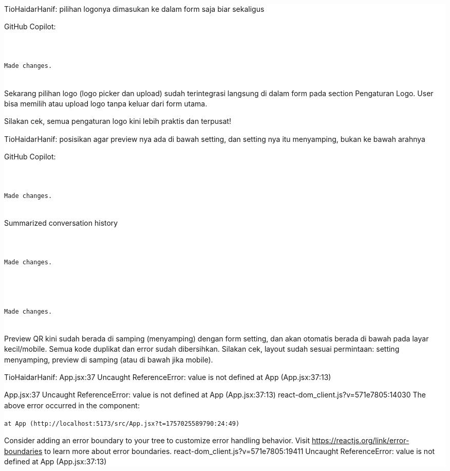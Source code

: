 TioHaidarHanif: pilihan logonya dimasukan ke dalam form saja biar sekaligus

GitHub Copilot: 
```


Made changes.


```
Sekarang pilihan logo (logo picker dan upload) sudah terintegrasi langsung di dalam form pada section Pengaturan Logo. User bisa memilih atau upload logo tanpa keluar dari form utama.

Silakan cek, semua pengaturan logo kini lebih praktis dan terpusat!

TioHaidarHanif: posisikan agar preview nya ada di bawah setting, dan setting nya itu menyamping, bukan ke bawah arahnya

GitHub Copilot: 
```


Made changes.


```
Summarized conversation history
```


Made changes.


```

```


Made changes.


```
Preview QR kini sudah berada di samping (menyamping) dengan form setting, dan akan otomatis berada di bawah pada layar kecil/mobile. Semua kode duplikat dan error sudah dibersihkan. Silakan cek, layout sudah sesuai permintaan: setting menyamping, preview di samping (atau di bawah jika mobile).

TioHaidarHanif: App.jsx:37 Uncaught ReferenceError: value is not defined
    at App (App.jsx:37:13)

App.jsx:37 Uncaught ReferenceError: value is not defined
    at App (App.jsx:37:13)
react-dom_client.js?v=571e7805:14030 The above error occurred in the <App> component:

    at App (http://localhost:5173/src/App.jsx?t=1757025589790:24:49)

Consider adding an error boundary to your tree to customize error handling behavior.
Visit https://reactjs.org/link/error-boundaries to learn more about error boundaries.
react-dom_client.js?v=571e7805:19411 Uncaught ReferenceError: value is not defined
    at App (App.jsx:37:13)
